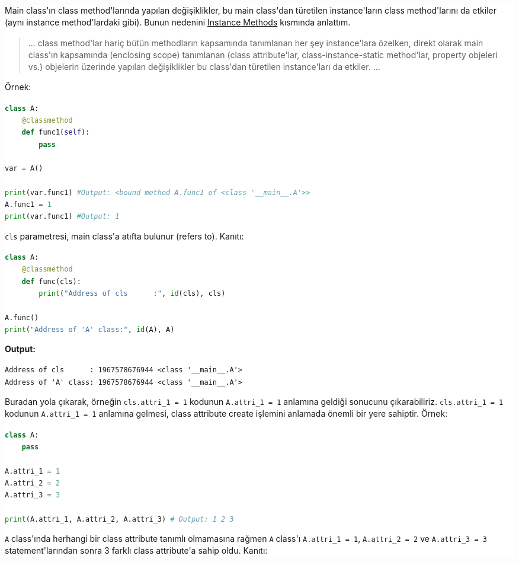 Main class'ın class method'larında yapılan değişiklikler, bu main class'dan türetilen instance'ların class method'larını da etkiler (aynı instance method'lardaki gibi). Bunun nedenini [Instance Methods](https://github.com/e-k-eyupoglu/python_tutorial/blob/main/python_tutorial/OOP/beginning_of_classes.md#3.1 "https://github.com/e-k-eyupoglu/python_tutorial/blob/main/python_tutorial/OOP/beginning_of_classes.md#3.1") kısmında anlattım.

> ... class method'lar hariç bütün methodların kapsamında tanımlanan her şey instance'lara özelken, direkt olarak main class'ın kapsamında (enclosing scope) tanımlanan (class attribute'lar, class-instance-static method'lar, property objeleri vs.) objelerin üzerinde yapılan değişiklikler bu class'dan türetilen instance'ları da etkiler. ...

Örnek:
```py
class A:
    @classmethod
    def func1(self):
        pass

var = A()

print(var.func1) #Output: <bound method A.func1 of <class '__main__.A'>>
A.func1 = 1
print(var.func1) #Output: 1
```

`cls` parametresi, main class'a atıfta bulunur (refers to). Kanıtı:
```py
class A:
    @classmethod
    def func(cls):
        print("Address of cls      :", id(cls), cls)

A.func()
print("Address of 'A' class:", id(A), A)
```
**Output:**
```
Address of cls      : 1967578676944 <class '__main__.A'>
Address of 'A' class: 1967578676944 <class '__main__.A'>
```
Buradan yola çıkarak, örneğin `cls.attri_1 = 1` kodunun `A.attri_1 = 1` anlamına geldiği sonucunu çıkarabiliriz. `cls.attri_1 = 1` kodunun `A.attri_1 = 1` anlamına gelmesi, class attribute create işlemini anlamada önemli bir yere sahiptir. Örnek:
```py
class A:
    pass

A.attri_1 = 1
A.attri_2 = 2
A.attri_3 = 3

print(A.attri_1, A.attri_2, A.attri_3) # Output: 1 2 3
```
`A` class'ında herhangi bir class attribute tanımlı olmamasına rağmen `A` class'ı `A.attri_1 = 1`, `A.attri_2 = 2` ve `A.attri_3 = 3` statement'larından sonra 3 farklı class attribute'a sahip oldu. Kanıtı:
